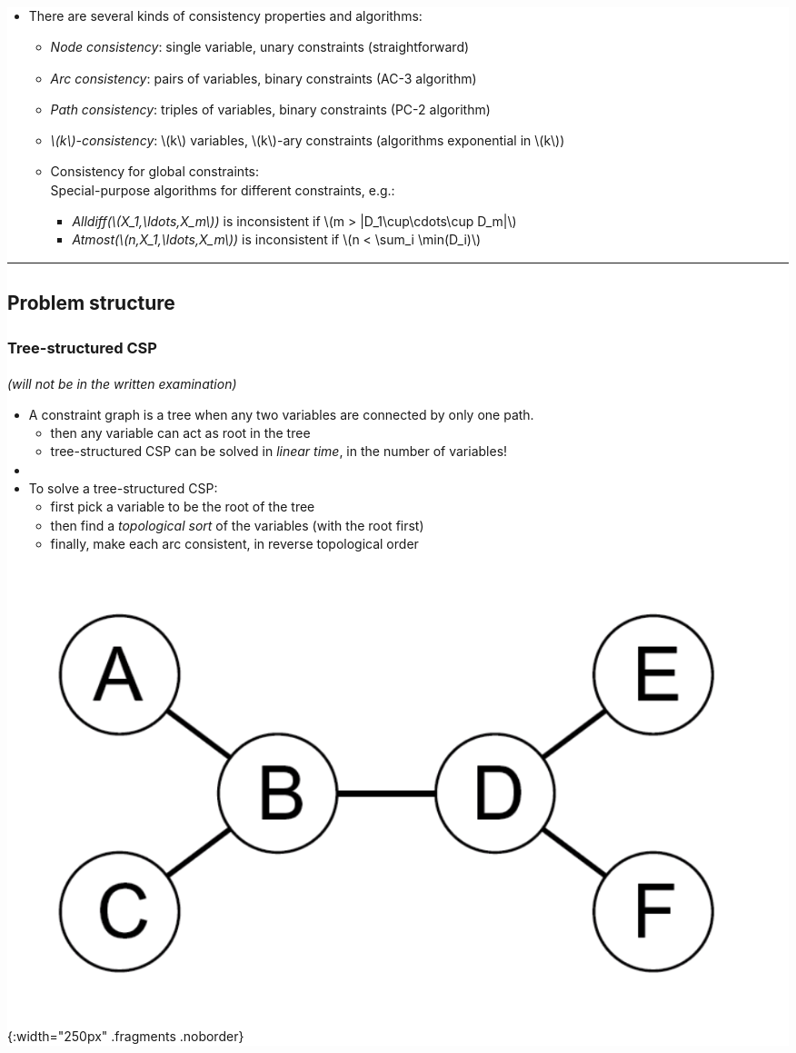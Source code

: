 - There are several kinds of consistency properties and algorithms:

    - *Node consistency*: single variable, unary constraints (straightforward)

    - *Arc consistency*: pairs of variables, binary constraints (AC-3 algorithm)

    - *Path consistency*: triples of variables, binary constraints (PC-2 algorithm)

    - *\\(k\\)-consistency*: \\(k\\) variables, \\(k\\)-ary constraints (algorithms exponential in \\(k\\))

    - Consistency for global constraints: <br/>
      Special-purpose algorithms for different constraints, e.g.:
        - *Alldiff(\\(X\_1,\ldots,X\_m\\))* is inconsistent if \\(m > \|D\_1\cup\cdots\cup D\_m\|\\) 
        - *Atmost(\\(n,X\_1,\ldots,X\_m\\))* is inconsistent if \\(n < \sum_i \min(D\_i)\\)


-------

## Problem structure

### Tree-structured CSP

*(will not be in the written examination)*

- A constraint graph is a tree when any two variables are connected by only one path.
    - then any variable can act as root in the tree
    - tree-structured CSP can be solved in *linear time*, in the number of variables!
-  
- To solve a tree-structured CSP:
    - first pick a variable to be the root of the tree
    - then find a *topological sort* of the variables (with the root first)
    - finally, make each arc consistent, in reverse topological order

![](img/tree-csp.png){:width="250px" .fragments .noborder}